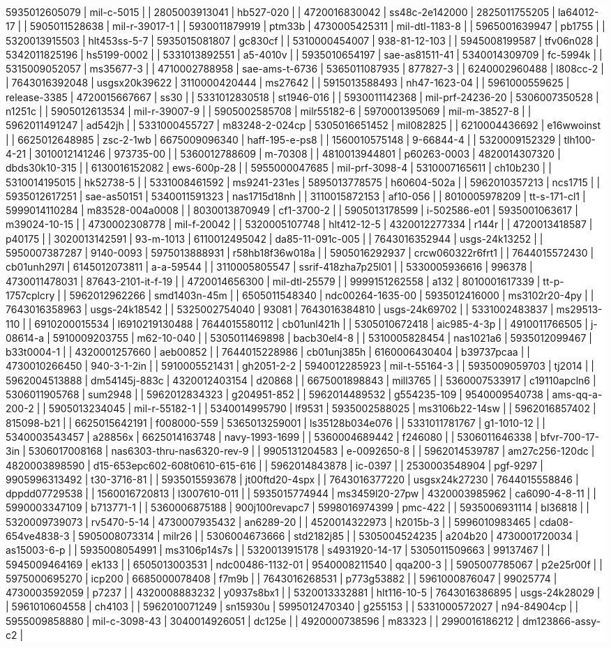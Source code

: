 5935012605079 | mil-c-5015 |  | 2805003913041 | hb527-020 |  | 4720016830042 | ss48c-2e142000 | 
2825011755205 | la64012-17 |  | 5905011528638 | mil-r-39017-1 |  | 5930011879919 | ptm33b | 
4730005425311 | mil-dtl-1183-8 |  | 5965001639947 | pb1755 |  | 5320013915503 | hlt453ss-5-7 | 
5935015081807 | gc830cf |  | 5310000454007 | 938-81-12-103 |  | 5945008199587 | tfv06n028 | 
5342011825196 | hs5199-0002 |  | 5331013892551 | a5-4010v |  | 5935010654197 | sae-as81511-41 | 
5340014309709 | fc-5994k |  | 5315009052057 | ms35677-3 |  | 4710002788958 | sae-ams-t-6736 | 
5365011087935 | 877827-3 |  | 6240002960488 | l808cc-2 |  | 7643016392048 | usgsx20k39622 | 
3110000420444 | ms27642 |  | 5915013588493 | nh47-1623-04 |  | 5961000559625 | release-3385 | 
4720015667667 | ss30 |  | 5331012830518 | st1946-016 |  | 5930011142368 | mil-prf-24236-20 | 
5306007350528 | n1251c |  | 5905012613534 | mil-r-39007-9 |  | 5905002585708 | milr55182-6 | 
5970001395069 | mil-m-38527-8 |  | 5962011491247 | ad542jh |  | 5331000455727 | m83248-2-024cp | 
5305016651452 | mil082825 |  | 6210004436692 | e16wwoinst |  | 6625012648985 | zsc-2-1wb | 
6675009096340 | haff-195-e-ps8 |  | 1560010575148 | 9-66844-4 |  | 5320009152329 | tlh100-4-21 | 
3010012141246 | 973735-00 |  | 5360012788609 | m-70308 |  | 4810013944801 | p60263-0003 | 
4820014307320 | dbds30k10-315 |  | 6130016152082 | ews-600p-28 |  | 5955000047685 | mil-prf-3098-4 | 
5310007165611 | ch10b230 |  | 5310014195015 | hk52738-5 |  | 5331008461592 | ms9241-231es | 
5895013778575 | h60604-502a |  | 5962010357213 | ncs1715 |  | 5935012617251 | sae-as50151 | 
5340011591323 | nas1715d18nh |  | 3110015872153 | af10-056 |  | 8010005978209 | tt-s-171-cl1 | 
5999014110284 | m83528-004a0008 |  | 8030013870949 | cf1-3700-2 |  | 5905013178599 | i-502586-e01 | 
5935001063617 | m39024-10-15 |  | 4730002308778 | mil-f-20042 |  | 5320005107748 | hlt412-12-5 | 
4320012277334 | r144r |  | 4720013418587 | p40175 |  | 3020013142591 | 93-m-1013 | 
6110012495042 | da85-11-091c-005 |  | 7643016352944 | usgs-24k13252 |  | 5950007387287 | 9140-0093 | 
5975013888931 | r58hb18f36w018a |  | 5905016292937 | crcw060322r6frt1 |  | 7644015572430 | cb01unh297l | 
6145012073811 | a-a-59544 |  | 3110005805547 | ssrif-418zha7p25l01 |  | 5330005936616 | 996378 | 
4730011478031 | 87643-2101-it-f-19 |  | 4720014656300 | mil-dtl-25579 |  | 9999151262558 | a132 | 
8010001617339 | tt-p-1757cplcry |  | 5962012962266 | smd1403n-45m |  | 6505011548340 | ndc00264-1635-00 | 
5935012416000 | ms3102r20-4py |  | 7643016358963 | usgs-24k18542 |  | 5325002754040 | 93081 | 
7643016384810 | usgs-24k69702 |  | 5331002483837 | ms29513-110 |  | 6910200015534 | l6910219130488 | 
7644015580112 | cb01unl421h |  | 5305010672418 | aic985-4-3p |  | 4910011766505 | j-08614-a | 
5910009203755 | m62-10-040 |  | 5305011469898 | bacb30el4-8 |  | 5310005828454 | nas1021a6 | 
5935012099467 | b33t0004-1 |  | 4320001257660 | aeb00852 |  | 7644015228986 | cb01unj385h | 
6160006430404 | b39737pcaa |  | 4730010266450 | 940-3-1-2in |  | 5910005521431 | gh2051-2-2 | 
5940012285923 | mil-t-55164-3 |  | 5935009059703 | tj2014 |  | 5962004513888 | dm54145j-883c | 
4320012403154 | d20868 |  | 6675001898843 | mill3765 |  | 5360007533917 | c19110apcln6 | 
5306011905768 | sum2948 |  | 5962012834323 | g204951-852 |  | 5962014489532 | g554235-109 | 
9540009540738 | ams-qq-a-200-2 |  | 5905013234045 | mil-r-55182-1 |  | 5340014995790 | lf9531 | 
5935002588025 | ms3106b22-14sw |  | 5962016857402 | 815098-b21 |  | 6625015642191 | f008000-559 | 
5365013259001 | ls35128b034e076 |  | 5331011781767 | g1-1010-12 |  | 5340003543457 | a28856x | 
6625014163748 | navy-1993-1699 |  | 5360004689442 | f246080 |  | 5306011646338 | bfvr-700-17-3in | 
5306017008168 | nas6303-thru-nas6320-rev-9 |  | 9905131204583 | e-0092650-8 |  | 5962014539787 | am27c256-120dc | 
4820003898590 | d15-653epc602-608t0610-615-616 |  | 5962014843878 | ic-0397 |  | 2530003548904 | pgf-9297 | 
9905996313492 | t30-3716-81 |  | 5935015593678 | jt00ftd20-4spx |  | 7643016377220 | usgsx24k27230 | 
7644015558846 | dppdd07729538 |  | 1560016720813 | l3007610-011 |  | 5935015774944 | ms3459l20-27pw | 
4320003985962 | ca6090-4-8-11 |  | 5990003347109 | b713771-1 |  | 5360006875188 | 900j100revapc7 | 
5998016974399 | pmc-422 |  | 5935006931114 | bl36818 |  | 5320009739073 | rv5470-5-14 | 
4730007935432 | an6289-20 |  | 4520014322973 | h2015b-3 |  | 5996010983465 | cda08-654ve4838-3 | 
5905008073314 | milr26 |  | 5306004673666 | std2182j85 |  | 5305004524235 | a204b20 | 
4730001720034 | as15003-6-p |  | 5935008054991 | ms3106p14s7s |  | 5320013915178 | s4931920-14-17 | 
5305011509663 | 99137467 |  | 5945009464169 | ek133 |  | 6505013003531 | ndc00486-1132-01 | 
9540008211540 | qqa200-3 |  | 5905007785067 | p2e25r00f |  | 5975000695270 | icp200 | 
6685000078408 | f7m9b |  | 7643016268531 | p773g53882 |  | 5961000876047 | 99025774 | 
4730003592059 | p7237 |  | 4320008883232 | y0937s8bx1 |  | 5320013332881 | hlt116-10-5 | 
7643016386895 | usgs-24k28029 |  | 5961010604558 | ch4103 |  | 5962010071249 | sn15930u | 
5995012470340 | g255153 |  | 5331000572027 | n94-84904cp |  | 5955009858880 | mil-c-3098-43 | 
3040014926051 | dc125e |  | 4920000738596 | m83323 |  | 2990016186212 | dm123866-assy-c2 | 